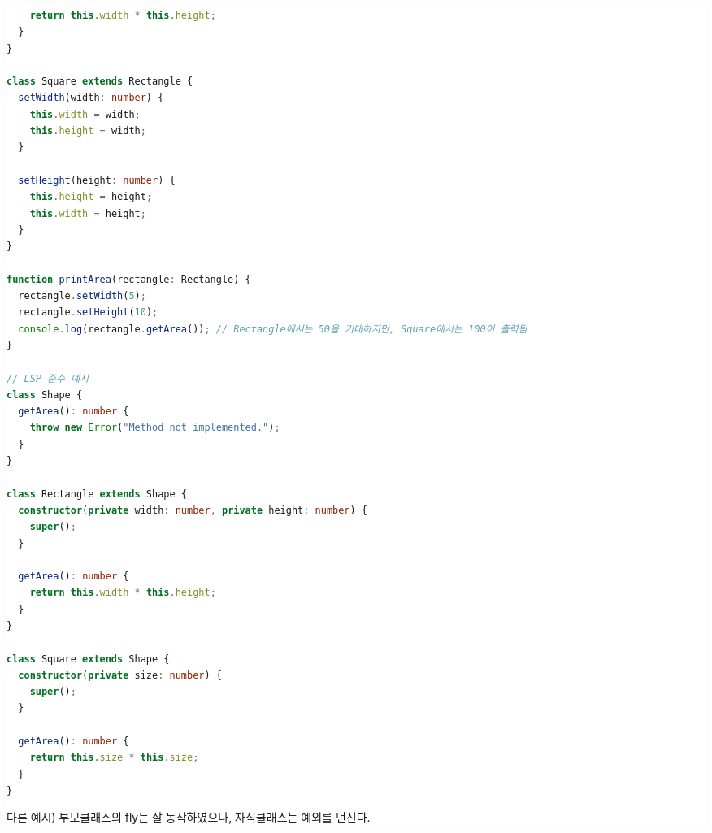   ```typescript
      return this.width * this.height;
    }
  }

  class Square extends Rectangle {
    setWidth(width: number) {
      this.width = width;
      this.height = width;
    }

    setHeight(height: number) {
      this.height = height;
      this.width = height;
    }
  }

  function printArea(rectangle: Rectangle) {
    rectangle.setWidth(5);
    rectangle.setHeight(10);
    console.log(rectangle.getArea()); // Rectangle에서는 50을 기대하지만, Square에서는 100이 출력됨
  }

  // LSP 준수 예시
  class Shape {
    getArea(): number {
      throw new Error("Method not implemented.");
    }
  }

  class Rectangle extends Shape {
    constructor(private width: number, private height: number) {
      super();
    }

    getArea(): number {
      return this.width * this.height;
    }
  }

  class Square extends Shape {
    constructor(private size: number) {
      super();
    }

    getArea(): number {
      return this.size * this.size;
    }
  }
  ```

다른 예시) 부모클래스의 fly는 잘 동작하였으나, 자식클래스는 예외를 던진다.  
